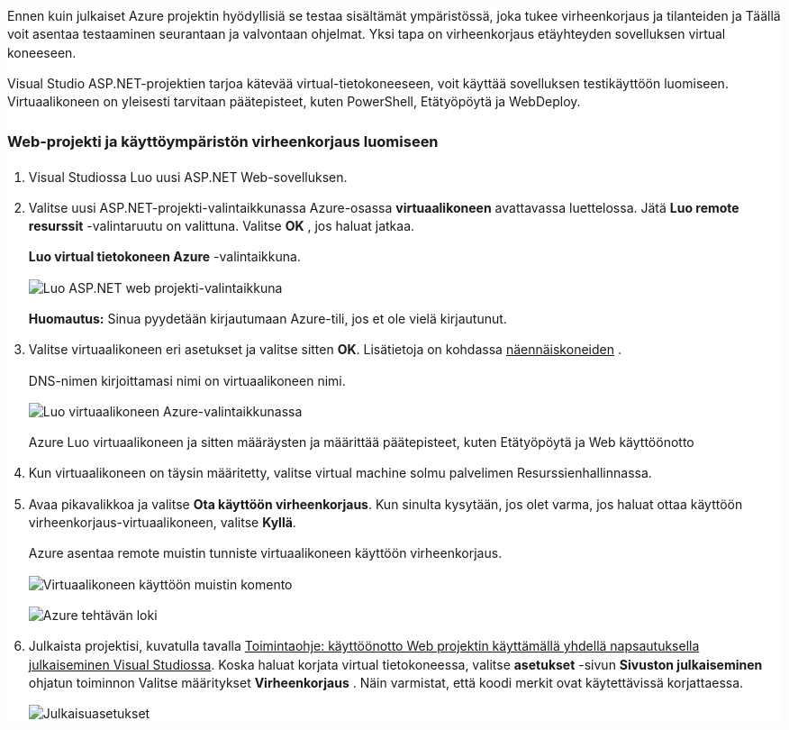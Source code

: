 Ennen kuin julkaiset Azure projektin hyödyllisiä se testaa sisältämät ympäristössä, joka tukee virheenkorjaus ja tilanteiden ja Täällä voit asentaa testaaminen seurantaan ja valvontaan ohjelmat. Yksi tapa on virheenkorjaus etäyhteyden sovelluksen virtual koneeseen.

Visual Studio ASP.NET-projektien tarjoa kätevää virtual-tietokoneeseen, voit käyttää sovelluksen testikäyttöön luomiseen. Virtuaalikoneen on yleisesti tarvitaan päätepisteet, kuten PowerShell, Etätyöpöytä ja WebDeploy.

### <a name="to-create-a-web-project-and-a-virtual-machine-for-debugging"></a>Web-projekti ja käyttöympäristön virheenkorjaus luomiseen

1. Visual Studiossa Luo uusi ASP.NET Web-sovelluksen.

1. Valitse uusi ASP.NET-projekti-valintaikkunassa Azure-osassa **virtuaalikoneen** avattavassa luettelossa. Jätä **Luo remote resurssit** -valintaruutu on valittuna. Valitse **OK** , jos haluat jatkaa.

    **Luo virtual tietokoneen Azure** -valintaikkuna.


    ![Luo ASP.NET web projekti-valintaikkuna](./media/vs-azure-tools-debug-cloud-services-virtual-machines/IC746723.png)

    **Huomautus:** Sinua pyydetään kirjautumaan Azure-tili, jos et ole vielä kirjautunut.

1. Valitse virtuaalikoneen eri asetukset ja valitse sitten **OK**. Lisätietoja on kohdassa [näennäiskoneiden]( http://go.microsoft.com/fwlink/?LinkId=623033) .

    DNS-nimen kirjoittamasi nimi on virtuaalikoneen nimi. 

    ![Luo virtuaalikoneen Azure-valintaikkunassa](./media/vs-azure-tools-debug-cloud-services-virtual-machines/IC746724.png)

    Azure Luo virtuaalikoneen ja sitten määräysten ja määrittää päätepisteet, kuten Etätyöpöytä ja Web käyttöönotto



1. Kun virtuaalikoneen on täysin määritetty, valitse virtual machine solmu palvelimen Resurssienhallinnassa.

1. Avaa pikavalikkoa ja valitse **Ota käyttöön virheenkorjaus**. Kun sinulta kysytään, jos olet varma, jos haluat ottaa käyttöön virheenkorjaus-virtuaalikoneen, valitse **Kyllä**. 

    Azure asentaa remote muistin tunniste virtuaalikoneen käyttöön virheenkorjaus.

    ![Virtuaalikoneen käyttöön muistin komento](./media/vs-azure-tools-debug-cloud-services-virtual-machines/IC746720.png)

    ![Azure tehtävän loki](./media/vs-azure-tools-debug-cloud-services-virtual-machines/IC746721.png)

1. Julkaista projektisi, kuvatulla tavalla [Toimintaohje: käyttöönotto Web projektin käyttämällä yhdellä napsautuksella julkaiseminen Visual Studiossa](https://msdn.microsoft.com/library/dd465337.aspx). Koska haluat korjata virtual tietokoneessa, valitse **asetukset** -sivun **Sivuston julkaiseminen** ohjatun toiminnon Valitse määritykset **Virheenkorjaus** . Näin varmistat, että koodi merkit ovat käytettävissä korjattaessa.

    ![Julkaisuasetukset](./media/vs-azure-tools-debug-cloud-services-virtual-machines/IC718349.png)

